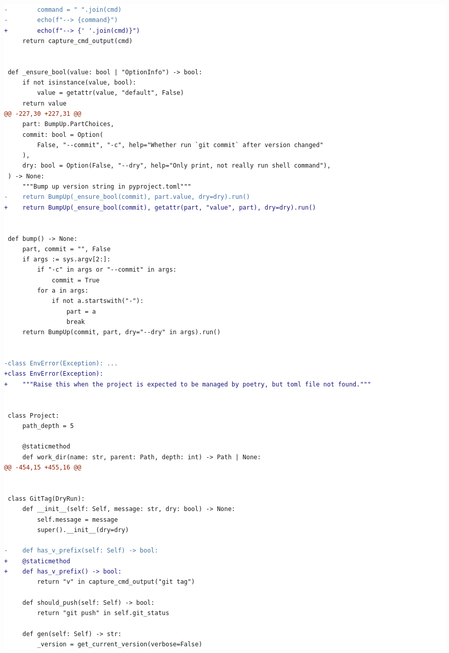 ```diff
-        command = " ".join(cmd)
-        echo(f"--> {command}")
+        echo(f"--> {' '.join(cmd)}")
     return capture_cmd_output(cmd)
 
 
 def _ensure_bool(value: bool | "OptionInfo") -> bool:
     if not isinstance(value, bool):
         value = getattr(value, "default", False)
     return value
@@ -227,30 +227,31 @@
     part: BumpUp.PartChoices,
     commit: bool = Option(
         False, "--commit", "-c", help="Whether run `git commit` after version changed"
     ),
     dry: bool = Option(False, "--dry", help="Only print, not really run shell command"),
 ) -> None:
     """Bump up version string in pyproject.toml"""
-    return BumpUp(_ensure_bool(commit), part.value, dry=dry).run()
+    return BumpUp(_ensure_bool(commit), getattr(part, "value", part), dry=dry).run()
 
 
 def bump() -> None:
     part, commit = "", False
     if args := sys.argv[2:]:
         if "-c" in args or "--commit" in args:
             commit = True
         for a in args:
             if not a.startswith("-"):
                 part = a
                 break
     return BumpUp(commit, part, dry="--dry" in args).run()
 
 
-class EnvError(Exception): ...
+class EnvError(Exception):
+    """Raise this when the project is expected to be managed by poetry, but toml file not found."""
 
 
 class Project:
     path_depth = 5
 
     @staticmethod
     def work_dir(name: str, parent: Path, depth: int) -> Path | None:
@@ -454,15 +455,16 @@
 
 
 class GitTag(DryRun):
     def __init__(self: Self, message: str, dry: bool) -> None:
         self.message = message
         super().__init__(dry=dry)
 
-    def has_v_prefix(self: Self) -> bool:
+    @staticmethod
+    def has_v_prefix() -> bool:
         return "v" in capture_cmd_output("git tag")
 
     def should_push(self: Self) -> bool:
         return "git push" in self.git_status
 
     def gen(self: Self) -> str:
         _version = get_current_version(verbose=False)
```